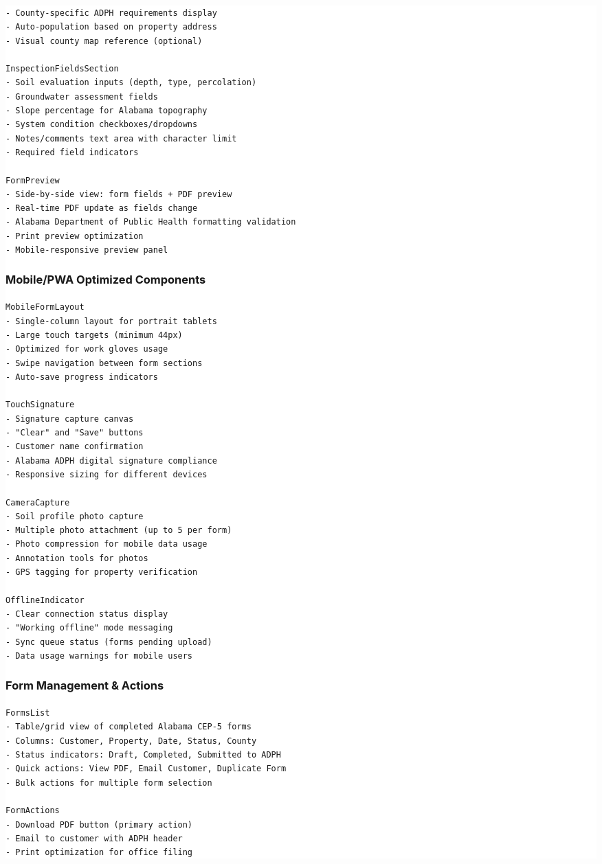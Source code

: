 ```
- County-specific ADPH requirements display
- Auto-population based on property address
- Visual county map reference (optional)

InspectionFieldsSection
- Soil evaluation inputs (depth, type, percolation)
- Groundwater assessment fields
- Slope percentage for Alabama topography
- System condition checkboxes/dropdowns
- Notes/comments text area with character limit
- Required field indicators

FormPreview
- Side-by-side view: form fields + PDF preview
- Real-time PDF update as fields change
- Alabama Department of Public Health formatting validation
- Print preview optimization
- Mobile-responsive preview panel
```

### **Mobile/PWA Optimized Components**
```
MobileFormLayout
- Single-column layout for portrait tablets
- Large touch targets (minimum 44px)
- Optimized for work gloves usage
- Swipe navigation between form sections
- Auto-save progress indicators

TouchSignature
- Signature capture canvas
- "Clear" and "Save" buttons
- Customer name confirmation
- Alabama ADPH digital signature compliance
- Responsive sizing for different devices

CameraCapture
- Soil profile photo capture
- Multiple photo attachment (up to 5 per form)
- Photo compression for mobile data usage
- Annotation tools for photos
- GPS tagging for property verification

OfflineIndicator
- Clear connection status display
- "Working offline" mode messaging
- Sync queue status (forms pending upload)
- Data usage warnings for mobile users
```

### **Form Management & Actions**
```
FormsList
- Table/grid view of completed Alabama CEP-5 forms
- Columns: Customer, Property, Date, Status, County
- Status indicators: Draft, Completed, Submitted to ADPH
- Quick actions: View PDF, Email Customer, Duplicate Form
- Bulk actions for multiple form selection

FormActions
- Download PDF button (primary action)
- Email to customer with ADPH header
- Print optimization for office filing
```